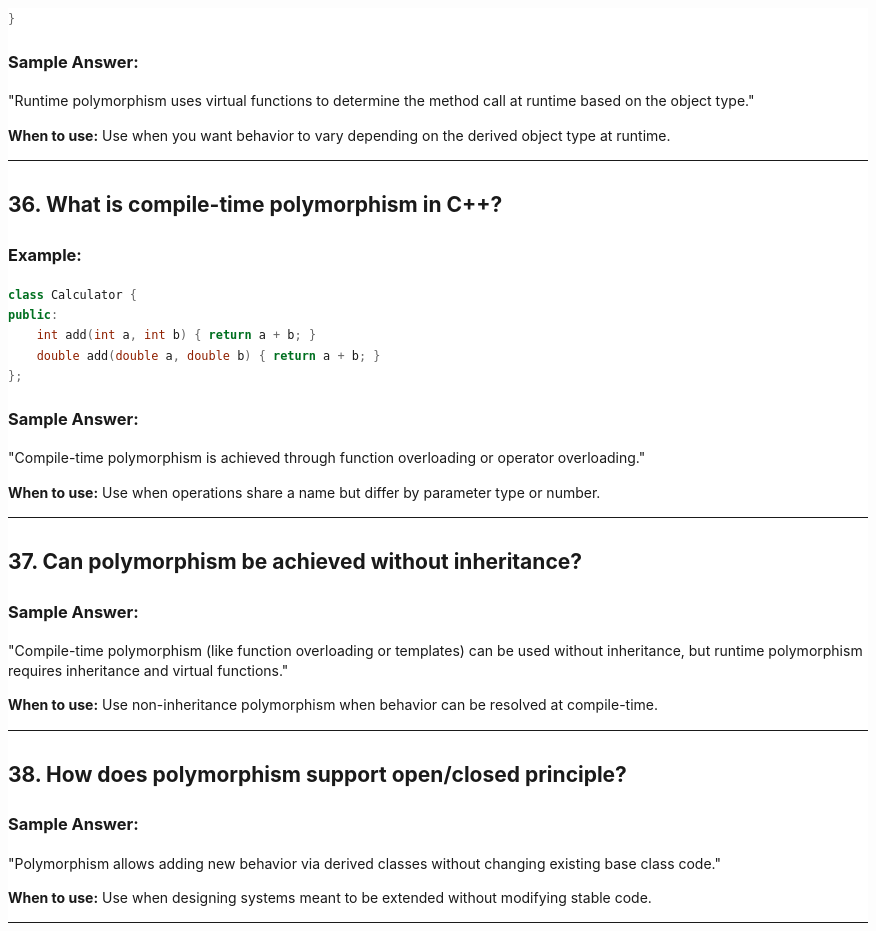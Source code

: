 ```cpp
}
```

### **Sample Answer:**
"Runtime polymorphism uses virtual functions to determine the method call at runtime based on the object type."

**When to use:** Use when you want behavior to vary depending on the derived object type at runtime.

---

## **36. What is compile-time polymorphism in C++?**

### **Example:**
```cpp
class Calculator {
public:
    int add(int a, int b) { return a + b; }
    double add(double a, double b) { return a + b; }
};
```

### **Sample Answer:**
"Compile-time polymorphism is achieved through function overloading or operator overloading."

**When to use:** Use when operations share a name but differ by parameter type or number.

---

## **37. Can polymorphism be achieved without inheritance?**

### **Sample Answer:**
"Compile-time polymorphism (like function overloading or templates) can be used without inheritance, but runtime polymorphism requires inheritance and virtual functions."

**When to use:** Use non-inheritance polymorphism when behavior can be resolved at compile-time.

---

## **38. How does polymorphism support open/closed principle?**

### **Sample Answer:**
"Polymorphism allows adding new behavior via derived classes without changing existing base class code."

**When to use:** Use when designing systems meant to be extended without modifying stable code.

---
